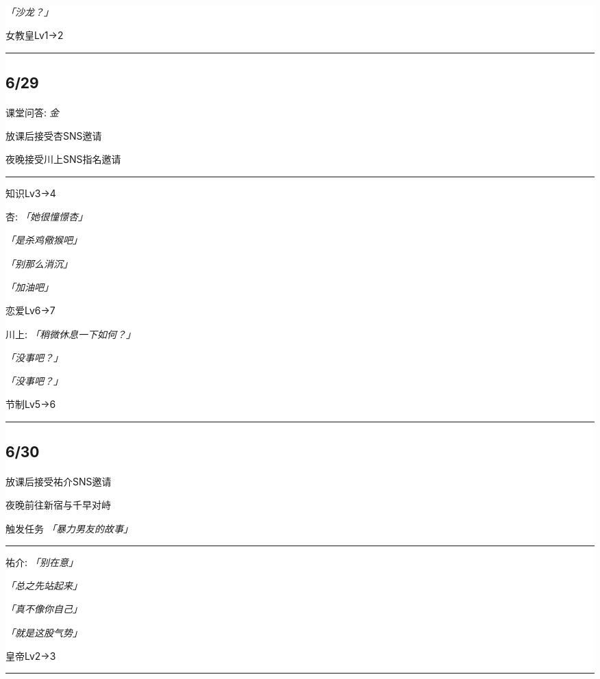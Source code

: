 *「沙龙？」*

女教皇Lv1→2

---

## 6/29

课堂问答: *金*

放课后接受杏SNS邀请

夜晚接受川上SNS指名邀请

---

知识Lv3→4

杏: *「她很憧憬杏」*

*「是杀鸡儆猴吧」*

*「别那么消沉」*

*「加油吧」*

恋爱Lv6→7

川上: *「稍微休息一下如何？」*

*「没事吧？」*

*「没事吧？」*

节制Lv5→6

---

## 6/30

放课后接受祐介SNS邀请

夜晚前往新宿与千早对峙

触发任务 *「暴力男友的故事」*

---

祐介: *「别在意」*

*「总之先站起来」*

*「真不像你自己」*

*「就是这股气势」*

皇帝Lv2→3

---

